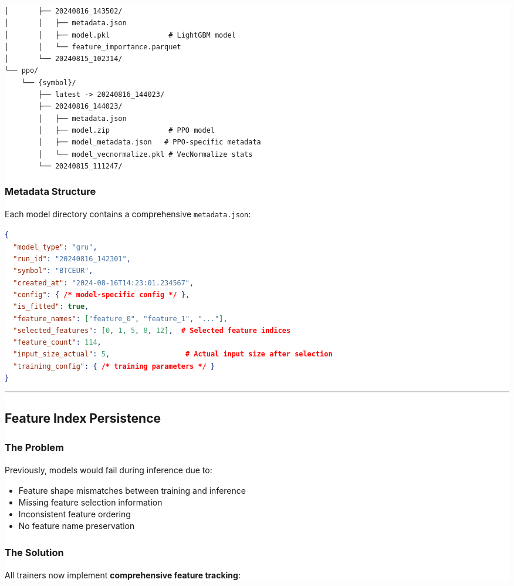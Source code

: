 ```
│       ├── 20240816_143502/
│       │   ├── metadata.json
│       │   ├── model.pkl              # LightGBM model
│       │   └── feature_importance.parquet
│       └── 20240815_102314/
└── ppo/
    └── {symbol}/
        ├── latest -> 20240816_144023/
        ├── 20240816_144023/
        │   ├── metadata.json
        │   ├── model.zip              # PPO model
        │   ├── model_metadata.json   # PPO-specific metadata
        │   └── model_vecnormalize.pkl # VecNormalize stats
        └── 20240815_111247/
```

### Metadata Structure

Each model directory contains a comprehensive `metadata.json`:

```json
{
  "model_type": "gru",
  "run_id": "20240816_142301",
  "symbol": "BTCEUR",
  "created_at": "2024-08-16T14:23:01.234567",
  "config": { /* model-specific config */ },
  "is_fitted": true,
  "feature_names": ["feature_0", "feature_1", "..."],
  "selected_features": [0, 1, 5, 8, 12],  # Selected feature indices
  "feature_count": 114,
  "input_size_actual": 5,                  # Actual input size after selection
  "training_config": { /* training parameters */ }
}
```

---

## Feature Index Persistence

### The Problem

Previously, models would fail during inference due to:
- Feature shape mismatches between training and inference
- Missing feature selection information
- Inconsistent feature ordering
- No feature name preservation

### The Solution

All trainers now implement **comprehensive feature tracking**:
